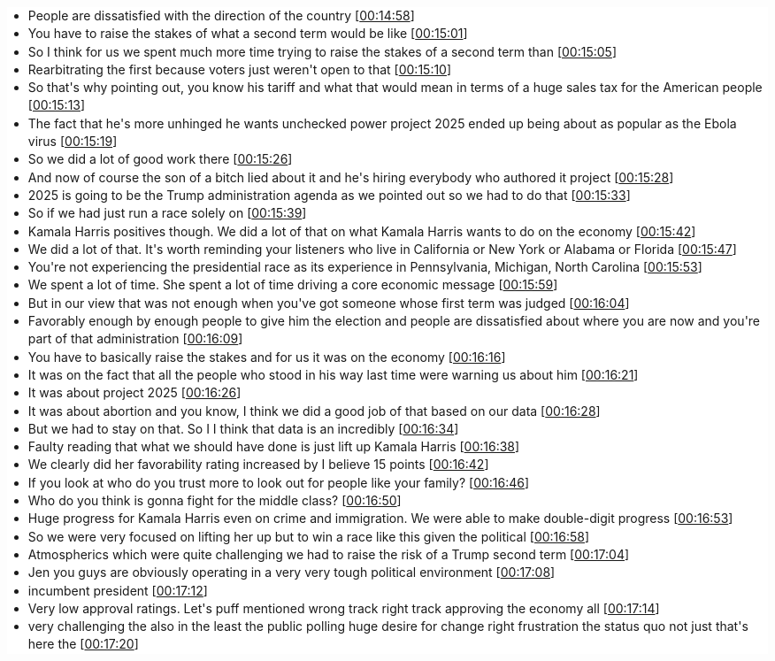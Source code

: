 *  People are dissatisfied with the direction of the country [[00:14:58](https://www.youtube.com/watch?v=dZOpWp02WVs&t=898.3399999999999s)]
*  You have to raise the stakes of what a second term would be like [[00:15:01](https://www.youtube.com/watch?v=dZOpWp02WVs&t=901.02s)]
*  So I think for us we spent much more time trying to raise the stakes of a second term than [[00:15:05](https://www.youtube.com/watch?v=dZOpWp02WVs&t=905.3399999999999s)]
*  Rearbitrating the first because voters just weren't open to that [[00:15:10](https://www.youtube.com/watch?v=dZOpWp02WVs&t=910.02s)]
*  So that's why pointing out, you know his tariff and what that would mean in terms of a huge sales tax for the American people [[00:15:13](https://www.youtube.com/watch?v=dZOpWp02WVs&t=913.22s)]
*  The fact that he's more unhinged he wants unchecked power project 2025 ended up being about as popular as the Ebola virus [[00:15:19](https://www.youtube.com/watch?v=dZOpWp02WVs&t=919.38s)]
*  So we did a lot of good work there [[00:15:26](https://www.youtube.com/watch?v=dZOpWp02WVs&t=926.74s)]
*  And now of course the son of a bitch lied about it and he's hiring everybody who authored it project [[00:15:28](https://www.youtube.com/watch?v=dZOpWp02WVs&t=928.46s)]
*  2025 is going to be the Trump administration agenda as we pointed out so we had to do that [[00:15:33](https://www.youtube.com/watch?v=dZOpWp02WVs&t=933.7s)]
*  So if we had just run a race solely on [[00:15:39](https://www.youtube.com/watch?v=dZOpWp02WVs&t=939.3000000000001s)]
*  Kamala Harris positives though. We did a lot of that on what Kamala Harris wants to do on the economy [[00:15:42](https://www.youtube.com/watch?v=dZOpWp02WVs&t=942.5s)]
*  We did a lot of that. It's worth reminding your listeners who live in California or New York or Alabama or Florida [[00:15:47](https://www.youtube.com/watch?v=dZOpWp02WVs&t=947.74s)]
*  You're not experiencing the presidential race as its experience in Pennsylvania, Michigan, North Carolina [[00:15:53](https://www.youtube.com/watch?v=dZOpWp02WVs&t=953.78s)]
*  We spent a lot of time. She spent a lot of time driving a core economic message [[00:15:59](https://www.youtube.com/watch?v=dZOpWp02WVs&t=959.66s)]
*  But in our view that was not enough when you've got someone whose first term was judged [[00:16:04](https://www.youtube.com/watch?v=dZOpWp02WVs&t=964.58s)]
*  Favorably enough by enough people to give him the election and people are dissatisfied about where you are now and you're part of that administration [[00:16:09](https://www.youtube.com/watch?v=dZOpWp02WVs&t=969.78s)]
*  You have to basically raise the stakes and for us it was on the economy [[00:16:16](https://www.youtube.com/watch?v=dZOpWp02WVs&t=976.26s)]
*  It was on the fact that all the people who stood in his way last time were warning us about him [[00:16:21](https://www.youtube.com/watch?v=dZOpWp02WVs&t=981.8599999999999s)]
*  It was about project 2025 [[00:16:26](https://www.youtube.com/watch?v=dZOpWp02WVs&t=986.64s)]
*  It was about abortion and you know, I think we did a good job of that based on our data [[00:16:28](https://www.youtube.com/watch?v=dZOpWp02WVs&t=988.7399999999999s)]
*  But we had to stay on that. So I I think that data is an incredibly [[00:16:34](https://www.youtube.com/watch?v=dZOpWp02WVs&t=994.2199999999999s)]
*  Faulty reading that what we should have done is just lift up Kamala Harris [[00:16:38](https://www.youtube.com/watch?v=dZOpWp02WVs&t=998.5799999999999s)]
*  We clearly did her favorability rating increased by I believe 15 points [[00:16:42](https://www.youtube.com/watch?v=dZOpWp02WVs&t=1002.38s)]
*  If you look at who do you trust more to look out for people like your family? [[00:16:46](https://www.youtube.com/watch?v=dZOpWp02WVs&t=1006.98s)]
*  Who do you think is gonna fight for the middle class? [[00:16:50](https://www.youtube.com/watch?v=dZOpWp02WVs&t=1010.8199999999999s)]
*  Huge progress for Kamala Harris even on crime and immigration. We were able to make double-digit progress [[00:16:53](https://www.youtube.com/watch?v=dZOpWp02WVs&t=1013.34s)]
*  So we were very focused on lifting her up but to win a race like this given the political [[00:16:58](https://www.youtube.com/watch?v=dZOpWp02WVs&t=1018.34s)]
*  Atmospherics which were quite challenging we had to raise the risk of a Trump second term [[00:17:04](https://www.youtube.com/watch?v=dZOpWp02WVs&t=1024.34s)]
*  Jen you guys are obviously operating in a very very tough political environment [[00:17:08](https://www.youtube.com/watch?v=dZOpWp02WVs&t=1028.74s)]
*  incumbent president [[00:17:12](https://www.youtube.com/watch?v=dZOpWp02WVs&t=1032.98s)]
*  Very low approval ratings. Let's puff mentioned wrong track right track approving the economy all [[00:17:14](https://www.youtube.com/watch?v=dZOpWp02WVs&t=1034.98s)]
*  very challenging the also in the least the public polling huge desire for change right frustration the status quo not just that's here the [[00:17:20](https://www.youtube.com/watch?v=dZOpWp02WVs&t=1040.14s)]